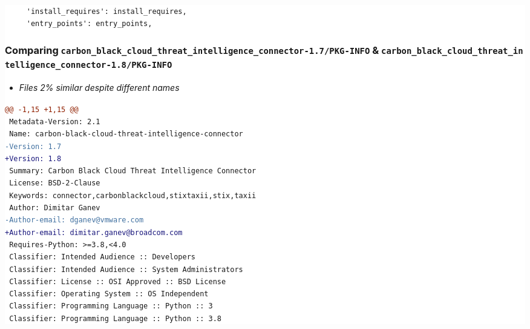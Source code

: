 ```diff
     'install_requires': install_requires,
     'entry_points': entry_points,
```

### Comparing `carbon_black_cloud_threat_intelligence_connector-1.7/PKG-INFO` & `carbon_black_cloud_threat_intelligence_connector-1.8/PKG-INFO`

 * *Files 2% similar despite different names*

```diff
@@ -1,15 +1,15 @@
 Metadata-Version: 2.1
 Name: carbon-black-cloud-threat-intelligence-connector
-Version: 1.7
+Version: 1.8
 Summary: Carbon Black Cloud Threat Intelligence Connector
 License: BSD-2-Clause
 Keywords: connector,carbonblackcloud,stixtaxii,stix,taxii
 Author: Dimitar Ganev
-Author-email: dganev@vmware.com
+Author-email: dimitar.ganev@broadcom.com
 Requires-Python: >=3.8,<4.0
 Classifier: Intended Audience :: Developers
 Classifier: Intended Audience :: System Administrators
 Classifier: License :: OSI Approved :: BSD License
 Classifier: Operating System :: OS Independent
 Classifier: Programming Language :: Python :: 3
 Classifier: Programming Language :: Python :: 3.8
```

